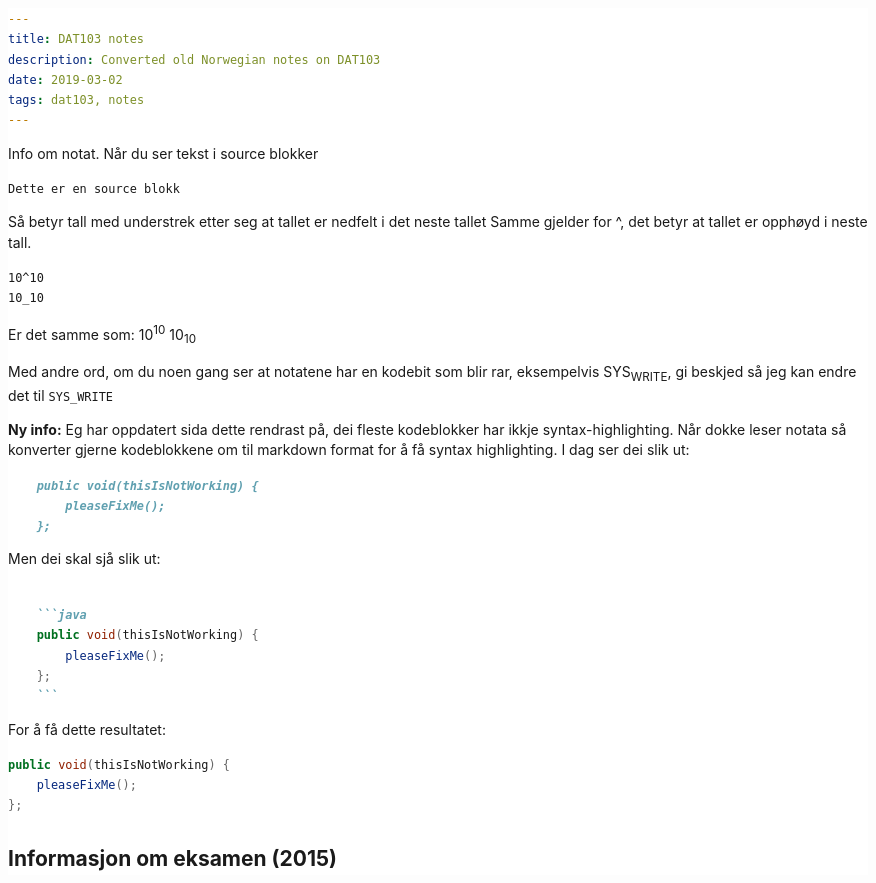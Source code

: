 ```yaml
---
title: DAT103 notes
description: Converted old Norwegian notes on DAT103
date: 2019-03-02
tags: dat103, notes
---
```


Info om notat. Når du ser tekst i source blokker

    Dette er en source blokk

Så betyr tall med understrek etter seg at tallet er nedfelt i det neste tallet
Samme gjelder for ^, det betyr at tallet er opphøyd i neste tall.

    10^10
    10_10

Er det samme som:
10<sup>10</sup>
10<sub>10</sub>

Med andre ord, om du noen gang ser at notatene har en kodebit som blir rar, eksempelvis SYS<sub>WRITE</sub>, gi beskjed så jeg kan endre det til `SYS_WRITE`

**Ny info:** Eg har oppdatert sida dette rendrast på, dei fleste kodeblokker har ikkje syntax-highlighting. Når dokke leser notata så konverter gjerne kodeblokkene om til markdown format for å få syntax highlighting. I dag ser dei slik ut:

```markdown
    public void(thisIsNotWorking) {
        pleaseFixMe();
    };
```

Men dei skal sjå slik ut:

```markdown

    ```java
    public void(thisIsNotWorking) {
        pleaseFixMe();
    };
    ```
```

For å få dette resultatet:

```java
public void(thisIsNotWorking) {
    pleaseFixMe();
};
```

<a id="orgd2e480c"></a>

## Informasjon om eksamen (2015)
